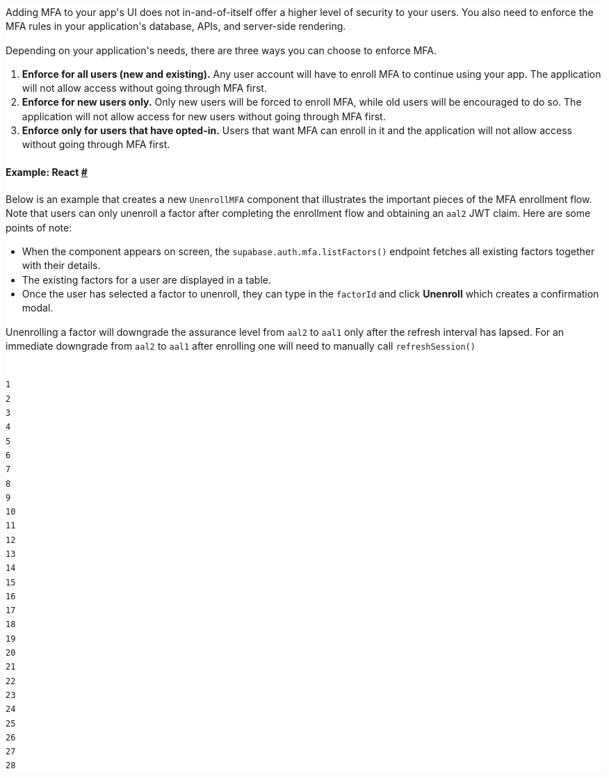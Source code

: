 Adding MFA to your app's UI does not in-and-of-itself offer a higher level of security to your users. You also need to enforce the MFA rules in your application's database, APIs, and server-side rendering.

Depending on your application's needs, there are three ways you can choose to enforce MFA.

1. **Enforce for all users (new and existing).**
Any user account will have to enroll MFA to continue using your app.
The application will not allow access without going through MFA first.
2. **Enforce for new users only.**
Only new users will be forced to enroll MFA, while old users will be encouraged
to do so.
The application will not allow access for new users without going through MFA
first.
3. **Enforce only for users that have opted-in.**
Users that want MFA can enroll in it and the application will not allow access
without going through MFA first.

#### Example: React [\#](https://supabase.com/docs/guides/auth/auth-mfa\#example-react)

Below is an example that creates a new `UnenrollMFA` component that illustrates the important pieces of the MFA enrollment flow. Note that users can only unenroll a factor after completing the enrollment flow and obtaining an `aal2` JWT claim. Here are some points of note:

- When the component appears on screen, the `supabase.auth.mfa.listFactors()` endpoint
fetches all existing factors together with their details.
- The existing factors for a user are displayed in a table.
- Once the user has selected a factor to unenroll, they can type in the `factorId` and click **Unenroll**
which creates a confirmation modal.

Unenrolling a factor will downgrade the assurance level from `aal2` to `aal1` only after the refresh interval has lapsed. For an immediate downgrade from `aal2` to `aal1` after enrolling one will need to manually call `refreshSession()`

```flex

1
2
3
4
5
6
7
8
9
10
11
12
13
14
15
16
17
18
19
20
21
22
23
24
25
26
27
28
```